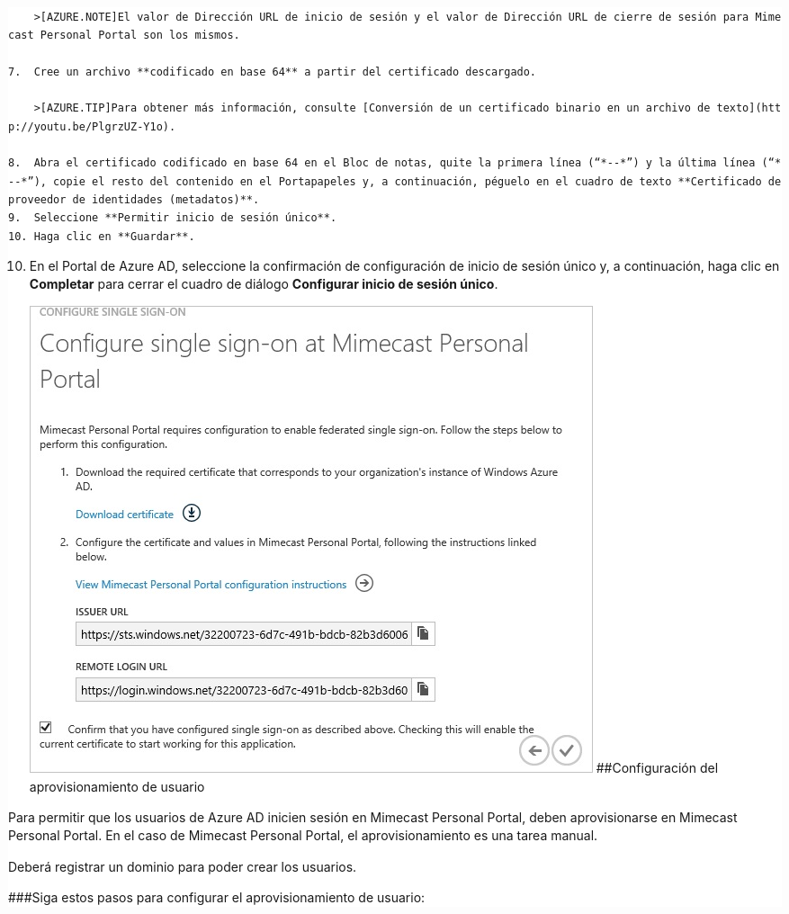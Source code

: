         >[AZURE.NOTE]El valor de Dirección URL de inicio de sesión y el valor de Dirección URL de cierre de sesión para Mimecast Personal Portal son los mismos.

    7.  Cree un archivo **codificado en base 64** a partir del certificado descargado.

        >[AZURE.TIP]Para obtener más información, consulte [Conversión de un certificado binario en un archivo de texto](http://youtu.be/PlgrzUZ-Y1o).

    8.  Abra el certificado codificado en base 64 en el Bloc de notas, quite la primera línea (“*--*”) y la última línea (“*--*”), copie el resto del contenido en el Portapapeles y, a continuación, péguelo en el cuadro de texto **Certificado de proveedor de identidades (metadatos)**.
    9.  Seleccione **Permitir inicio de sesión único**.
    10. Haga clic en **Guardar**.

10. En el Portal de Azure AD, seleccione la confirmación de configuración de inicio de sesión único y, a continuación, haga clic en **Completar** para cerrar el cuadro de diálogo **Configurar inicio de sesión único**.

    ![Configurar inicio de sesión único](./media/active-directory-saas-mimecast-personal-portal-tutorial/IC795002.png "Configurar inicio de sesión único")
##Configuración del aprovisionamiento de usuario
  
Para permitir que los usuarios de Azure AD inicien sesión en Mimecast Personal Portal, deben aprovisionarse en Mimecast Personal Portal. En el caso de Mimecast Personal Portal, el aprovisionamiento es una tarea manual.
  
Deberá registrar un dominio para poder crear los usuarios.

###Siga estos pasos para configurar el aprovisionamiento de usuario:
